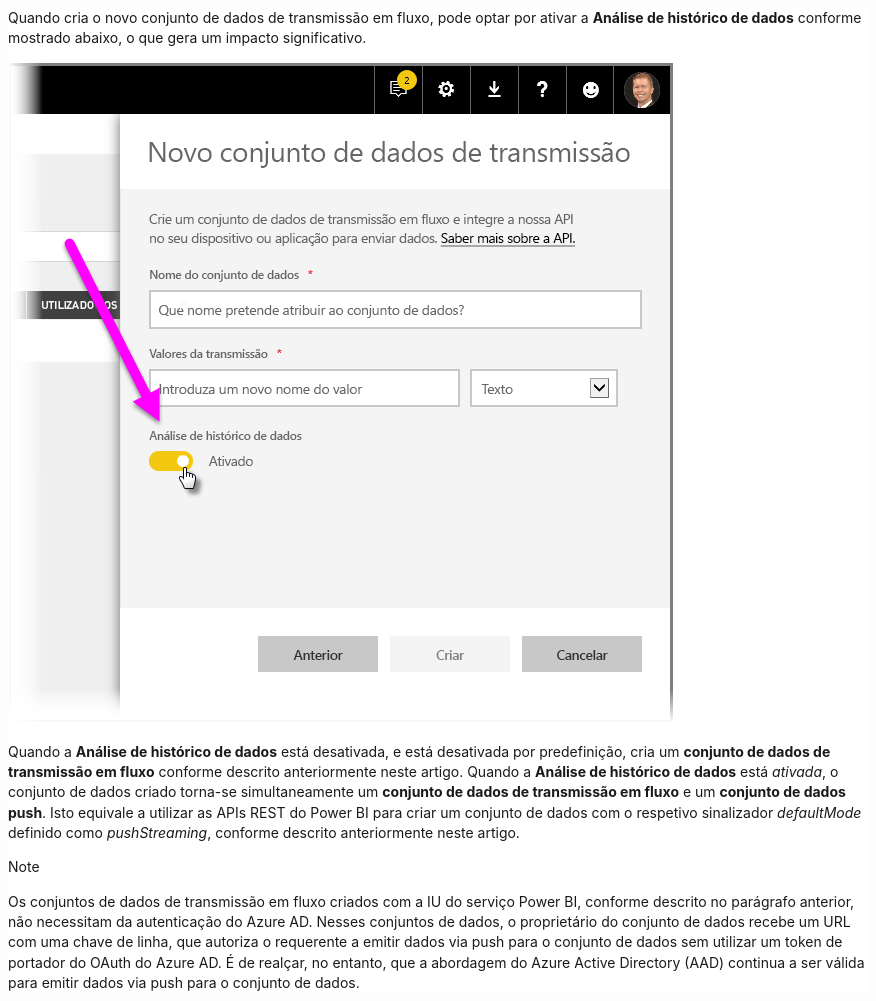Quando cria o novo conjunto de dados de transmissão em fluxo, pode optar por ativar a **Análise de histórico de dados** conforme mostrado abaixo, o que gera um impacto significativo.

![Captura de ecrã a mostrar Novo conjunto de dados de transmissão, com a opção Análise de histórico de dados ativada.](media/service-real-time-streaming/real-time-streaming_0c.png)

Quando a **Análise de histórico de dados** está desativada, e está desativada por predefinição, cria um **conjunto de dados de transmissão em fluxo** conforme descrito anteriormente neste artigo. Quando a **Análise de histórico de dados** está *ativada*, o conjunto de dados criado torna-se simultaneamente um **conjunto de dados de transmissão em fluxo** e um **conjunto de dados push**. Isto equivale a utilizar as APIs REST do Power BI para criar um conjunto de dados com o respetivo sinalizador *defaultMode* definido como *pushStreaming*, conforme descrito anteriormente neste artigo.

> [!NOTE]
> Os conjuntos de dados de transmissão em fluxo criados com a IU do serviço Power BI, conforme descrito no parágrafo anterior, não necessitam da autenticação do Azure AD. Nesses conjuntos de dados, o proprietário do conjunto de dados recebe um URL com uma chave de linha, que autoriza o requerente a emitir dados via push para o conjunto de dados sem utilizar um token de portador do OAuth do Azure AD. É de realçar, no entanto, que a abordagem do Azure Active Directory (AAD) continua a ser válida para emitir dados via push para o conjunto de dados.
> 
> 

